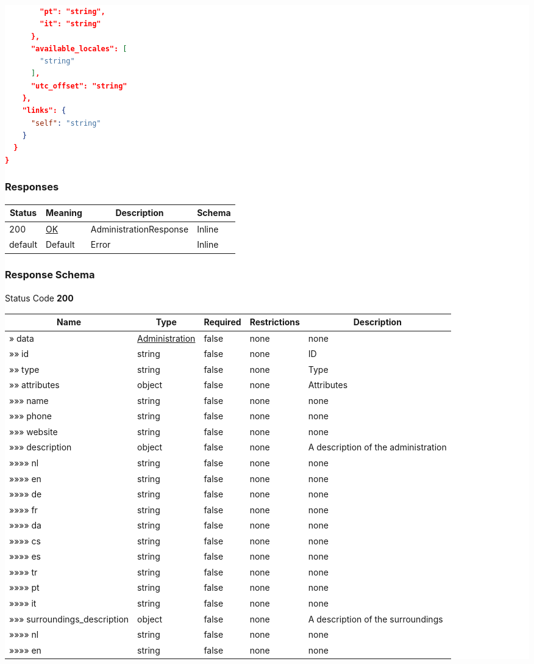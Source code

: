 ```json
        "pt": "string",
        "it": "string"
      },
      "available_locales": [
        "string"
      ],
      "utc_offset": "string"
    },
    "links": {
      "self": "string"
    }
  }
}
```

<h3 id="get-administration-responses">Responses</h3>

|Status|Meaning|Description|Schema|
|---|---|---|---|
|200|[OK](https://tools.ietf.org/html/rfc7231#section-6.3.1)|AdministrationResponse|Inline|
|default|Default|Error|Inline|

<h3 id="get-administration-responseschema">Response Schema</h3>

Status Code **200**

|Name|Type|Required|Restrictions|Description|
|---|---|---|---|---|
|» data|[Administration](#schemaadministration)|false|none|none|
|»» id|string|false|none|ID|
|»» type|string|false|none|Type|
|»» attributes|object|false|none|Attributes|
|»»» name|string|false|none|none|
|»»» phone|string|false|none|none|
|»»» website|string|false|none|none|
|»»» description|object|false|none|A description of the administration|
|»»»» nl|string|false|none|none|
|»»»» en|string|false|none|none|
|»»»» de|string|false|none|none|
|»»»» fr|string|false|none|none|
|»»»» da|string|false|none|none|
|»»»» cs|string|false|none|none|
|»»»» es|string|false|none|none|
|»»»» tr|string|false|none|none|
|»»»» pt|string|false|none|none|
|»»»» it|string|false|none|none|
|»»» surroundings_description|object|false|none|A description of the surroundings|
|»»»» nl|string|false|none|none|
|»»»» en|string|false|none|none|